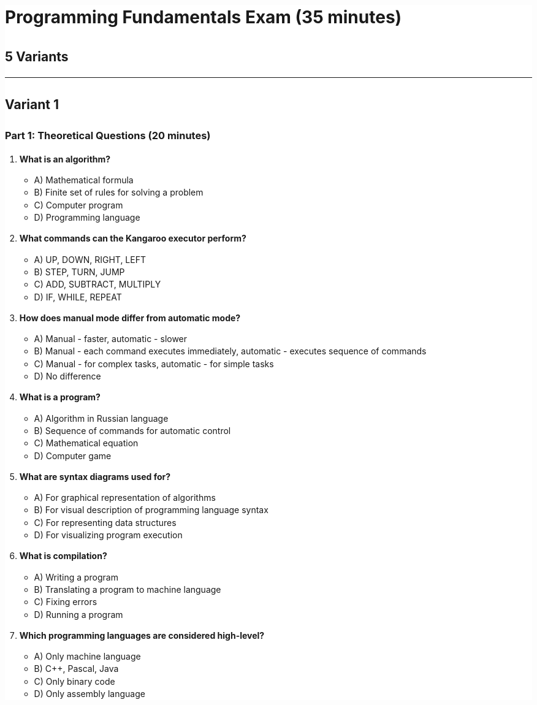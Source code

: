 # Programming Fundamentals Exam (35 minutes)
## 5 Variants

---

## Variant 1

### Part 1: Theoretical Questions (20 minutes)

1. **What is an algorithm?**
   - A) Mathematical formula
   - B) Finite set of rules for solving a problem
   - C) Computer program
   - D) Programming language

2. **What commands can the Kangaroo executor perform?**
   - A) UP, DOWN, RIGHT, LEFT
   - B) STEP, TURN, JUMP
   - C) ADD, SUBTRACT, MULTIPLY
   - D) IF, WHILE, REPEAT

3. **How does manual mode differ from automatic mode?**
   - A) Manual - faster, automatic - slower
   - B) Manual - each command executes immediately, automatic - executes sequence of commands
   - C) Manual - for complex tasks, automatic - for simple tasks
   - D) No difference

4. **What is a program?**
   - A) Algorithm in Russian language
   - B) Sequence of commands for automatic control
   - C) Mathematical equation
   - D) Computer game

5. **What are syntax diagrams used for?**
   - A) For graphical representation of algorithms
   - B) For visual description of programming language syntax
   - C) For representing data structures
   - D) For visualizing program execution

6. **What is compilation?**
   - A) Writing a program
   - B) Translating a program to machine language
   - C) Fixing errors
   - D) Running a program

7. **Which programming languages are considered high-level?**
   - A) Only machine language
   - B) C++, Pascal, Java
   - C) Only binary code
   - D) Only assembly language

